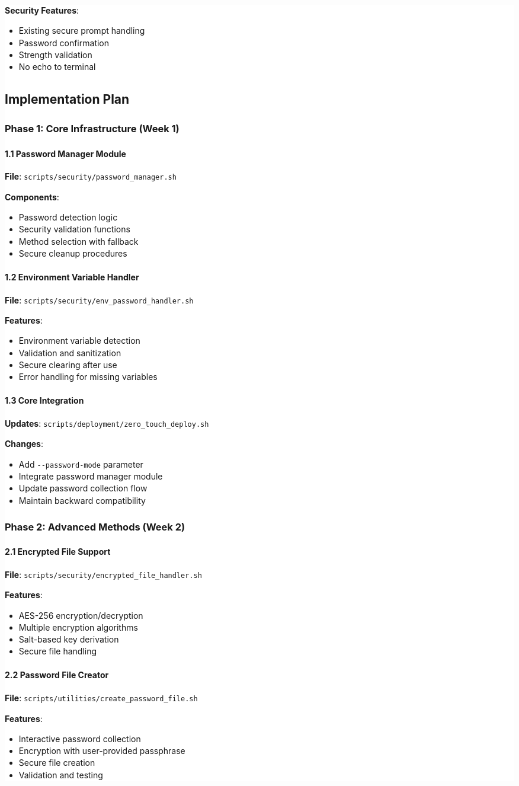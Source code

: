 **Security Features**:
- Existing secure prompt handling
- Password confirmation
- Strength validation
- No echo to terminal

## Implementation Plan

### Phase 1: Core Infrastructure (Week 1)

#### 1.1 Password Manager Module
**File**: `scripts/security/password_manager.sh`

**Components**:
- Password detection logic
- Security validation functions
- Method selection with fallback
- Secure cleanup procedures

#### 1.2 Environment Variable Handler
**File**: `scripts/security/env_password_handler.sh`

**Features**:
- Environment variable detection
- Validation and sanitization
- Secure clearing after use
- Error handling for missing variables

#### 1.3 Core Integration
**Updates**: `scripts/deployment/zero_touch_deploy.sh`

**Changes**:
- Add `--password-mode` parameter
- Integrate password manager module
- Update password collection flow
- Maintain backward compatibility

### Phase 2: Advanced Methods (Week 2)

#### 2.1 Encrypted File Support
**File**: `scripts/security/encrypted_file_handler.sh`

**Features**:
- AES-256 encryption/decryption
- Multiple encryption algorithms
- Salt-based key derivation
- Secure file handling

#### 2.2 Password File Creator
**File**: `scripts/utilities/create_password_file.sh`

**Features**:
- Interactive password collection
- Encryption with user-provided passphrase
- Secure file creation
- Validation and testing
